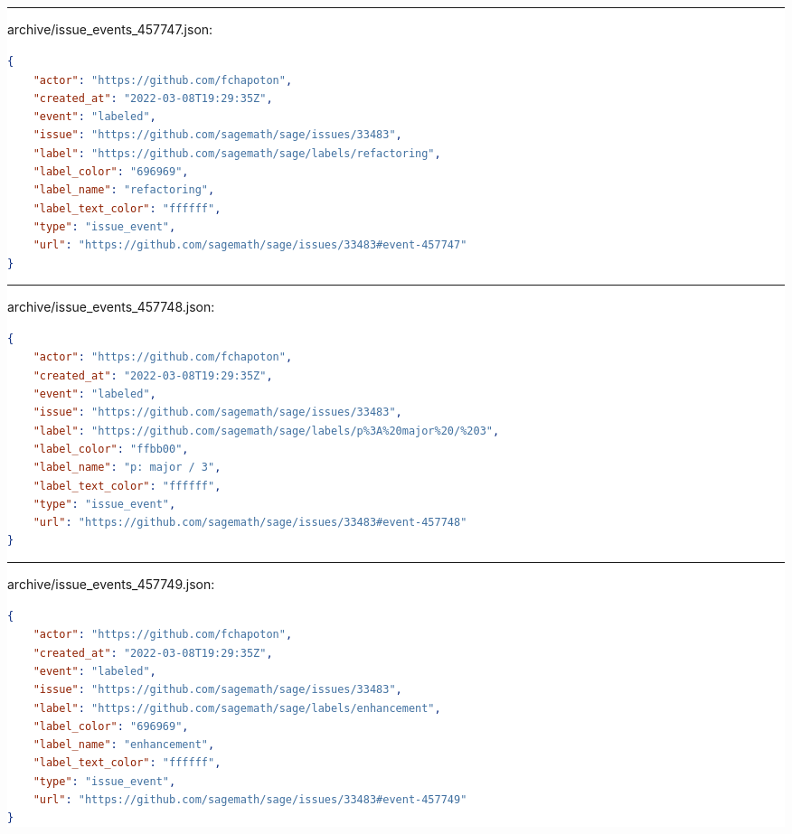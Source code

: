 

---

archive/issue_events_457747.json:
```json
{
    "actor": "https://github.com/fchapoton",
    "created_at": "2022-03-08T19:29:35Z",
    "event": "labeled",
    "issue": "https://github.com/sagemath/sage/issues/33483",
    "label": "https://github.com/sagemath/sage/labels/refactoring",
    "label_color": "696969",
    "label_name": "refactoring",
    "label_text_color": "ffffff",
    "type": "issue_event",
    "url": "https://github.com/sagemath/sage/issues/33483#event-457747"
}
```



---

archive/issue_events_457748.json:
```json
{
    "actor": "https://github.com/fchapoton",
    "created_at": "2022-03-08T19:29:35Z",
    "event": "labeled",
    "issue": "https://github.com/sagemath/sage/issues/33483",
    "label": "https://github.com/sagemath/sage/labels/p%3A%20major%20/%203",
    "label_color": "ffbb00",
    "label_name": "p: major / 3",
    "label_text_color": "ffffff",
    "type": "issue_event",
    "url": "https://github.com/sagemath/sage/issues/33483#event-457748"
}
```



---

archive/issue_events_457749.json:
```json
{
    "actor": "https://github.com/fchapoton",
    "created_at": "2022-03-08T19:29:35Z",
    "event": "labeled",
    "issue": "https://github.com/sagemath/sage/issues/33483",
    "label": "https://github.com/sagemath/sage/labels/enhancement",
    "label_color": "696969",
    "label_name": "enhancement",
    "label_text_color": "ffffff",
    "type": "issue_event",
    "url": "https://github.com/sagemath/sage/issues/33483#event-457749"
}
```
